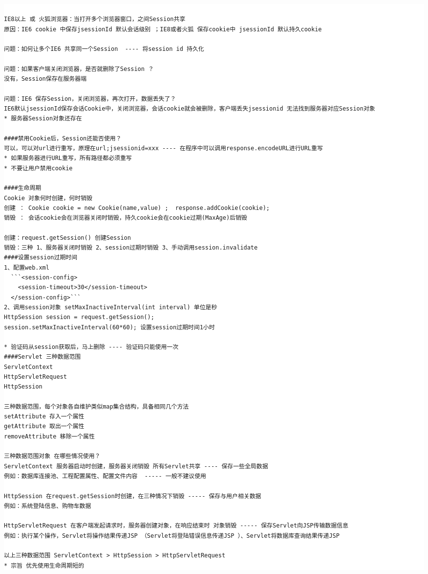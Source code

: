 ```	<meta http-equiv="Pragma" content="no-cache">

IE8以上 或 火狐浏览器：当打开多个浏览器窗口，之间Session共享 
原因：IE6 cookie 中保存jsessionId 默认会话级别 ；IE8或者火狐 保存cookie中 jsessionId 默认持久cookie 

问题：如何让多个IE6 共享同一个Session  ---- 将session id 持久化 

问题：如果客户端关闭浏览器，是否就删除了Session ？
没有，Session保存在服务器端

问题：IE6 保存Session，关闭浏览器，再次打开，数据丢失了？
IE6默认jsessionId保存会话Cookie中，关闭浏览器，会话cookie就会被删除，客户端丢失jsessionid 无法找到服务器对应Session对象 
* 服务器Session对象还存在  

####禁用Cookie后，Session还能否使用？
可以，可以对url进行重写，原理在url;jsessionid=xxx ---- 在程序中可以调用response.encodeURL进行URL重写
* 如果服务器进行URL重写，所有路径都必须重写
* 不要让用户禁用cookie 

####生命周期
Cookie 对象何时创建，何时销毁
创建 ： Cookie cookie = new Cookie(name,value) ;  response.addCookie(cookie);
销毁 ： 会话cookie会在浏览器关闭时销毁，持久cookie会在cookie过期(MaxAge)后销毁

创建：request.getSession() 创建Session 
销毁：三种 1、服务器关闭时销毁 2、session过期时销毁 3、手动调用session.invalidate 
####设置session过期时间
1、配置web.xml 
  ```<session-config>
  	<session-timeout>30</session-timeout>
  </session-config>```
2、调用session对象 setMaxInactiveInterval(int interval) 单位是秒 
HttpSession session = request.getSession();
session.setMaxInactiveInterval(60*60); 设置session过期时间1小时 

* 验证码从session获取后，马上删除 ---- 验证码只能使用一次 
####Servlet 三种数据范围
ServletContext
HttpServletRequest
HttpSession 

三种数据范围，每个对象各自维护类似map集合结构，具备相同几个方法
setAttribute 存入一个属性
getAttribute 取出一个属性
removeAttribute 移除一个属性 

三种数据范围对象 在哪些情况使用？
ServletContext 服务器启动时创建，服务器关闭销毁 所有Servlet共享 ---- 保存一些全局数据
例如：数据库连接池、工程配置属性、配置文件内容  ----- 一般不建议使用 

HttpSession 在request.getSession时创建，在三种情况下销毁 ----- 保存与用户相关数据
例如：系统登陆信息、购物车数据 

HttpServletRequest 在客户端发起请求时，服务器创建对象，在响应结束时 对象销毁 ----- 保存Servlet向JSP传输数据信息
例如：执行某个操作，Servlet将操作结果传递JSP （Servlet将登陆错误信息传递JSP ）、Servlet将数据库查询结果传递JSP 

以上三种数据范围 ServletContext > HttpSession > HttpServletRequest 
* 宗旨 优先使用生命周期短的 
